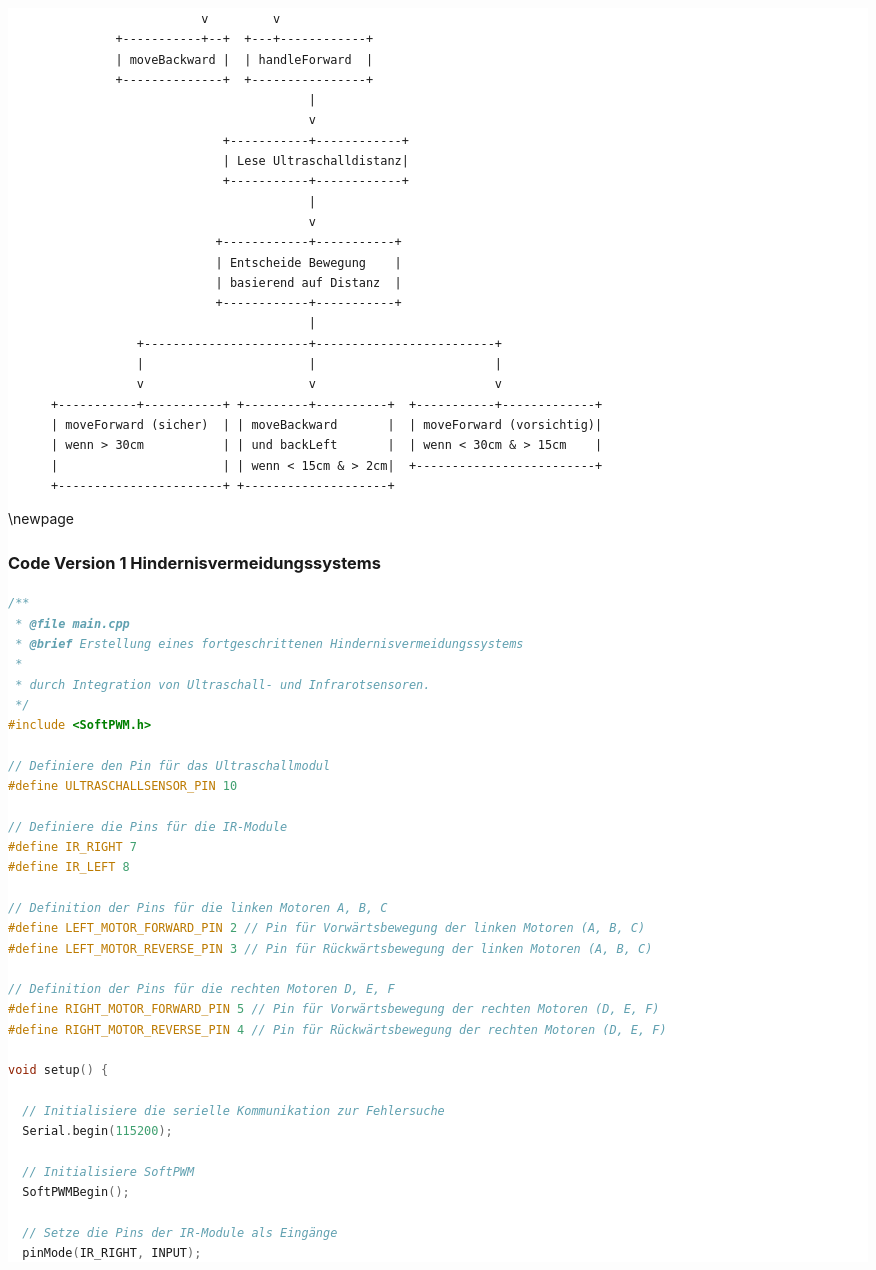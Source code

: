 ```plaintext
                           v         v
               +-----------+--+  +---+------------+
               | moveBackward |  | handleForward  |
               +--------------+  +----------------+
                                          |
                                          v
                              +-----------+------------+
                              | Lese Ultraschalldistanz|
                              +-----------+------------+
                                          |
                                          v
                             +------------+-----------+
                             | Entscheide Bewegung    |
                             | basierend auf Distanz  |
                             +------------+-----------+
                                          |
                  +-----------------------+-------------------------+
                  |                       |                         |
                  v                       v                         v
      +-----------+-----------+ +---------+----------+  +-----------+-------------+
      | moveForward (sicher)  | | moveBackward       |  | moveForward (vorsichtig)|
      | wenn > 30cm           | | und backLeft       |  | wenn < 30cm & > 15cm    |
      |                       | | wenn < 15cm & > 2cm|  +-------------------------+
      +-----------------------+ +--------------------+
```

\newpage

### Code Version 1 Hindernisvermeidungssystems

```cpp
/**
 * @file main.cpp
 * @brief Erstellung eines fortgeschrittenen Hindernisvermeidungssystems
 * 
 * durch Integration von Ultraschall- und Infrarotsensoren.
 */
#include <SoftPWM.h>

// Definiere den Pin für das Ultraschallmodul
#define ULTRASCHALLSENSOR_PIN 10

// Definiere die Pins für die IR-Module
#define IR_RIGHT 7
#define IR_LEFT 8

// Definition der Pins für die linken Motoren A, B, C
#define LEFT_MOTOR_FORWARD_PIN 2 // Pin für Vorwärtsbewegung der linken Motoren (A, B, C)
#define LEFT_MOTOR_REVERSE_PIN 3 // Pin für Rückwärtsbewegung der linken Motoren (A, B, C)

// Definition der Pins für die rechten Motoren D, E, F
#define RIGHT_MOTOR_FORWARD_PIN 5 // Pin für Vorwärtsbewegung der rechten Motoren (D, E, F)
#define RIGHT_MOTOR_REVERSE_PIN 4 // Pin für Rückwärtsbewegung der rechten Motoren (D, E, F)

void setup() {

  // Initialisiere die serielle Kommunikation zur Fehlersuche
  Serial.begin(115200);

  // Initialisiere SoftPWM
  SoftPWMBegin();

  // Setze die Pins der IR-Module als Eingänge
  pinMode(IR_RIGHT, INPUT);
```